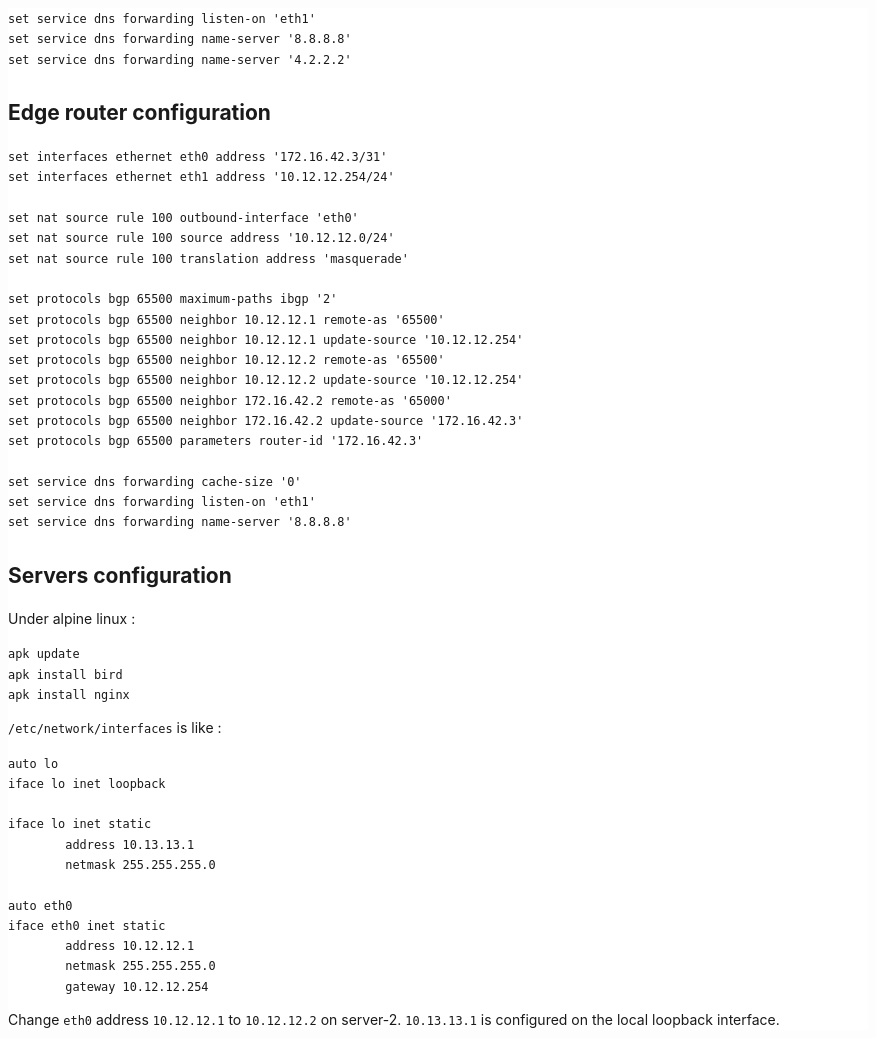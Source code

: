```
set service dns forwarding listen-on 'eth1'
set service dns forwarding name-server '8.8.8.8'
set service dns forwarding name-server '4.2.2.2'
```

## Edge router configuration
```
set interfaces ethernet eth0 address '172.16.42.3/31'
set interfaces ethernet eth1 address '10.12.12.254/24'

set nat source rule 100 outbound-interface 'eth0'
set nat source rule 100 source address '10.12.12.0/24'
set nat source rule 100 translation address 'masquerade'

set protocols bgp 65500 maximum-paths ibgp '2'
set protocols bgp 65500 neighbor 10.12.12.1 remote-as '65500'
set protocols bgp 65500 neighbor 10.12.12.1 update-source '10.12.12.254'
set protocols bgp 65500 neighbor 10.12.12.2 remote-as '65500'
set protocols bgp 65500 neighbor 10.12.12.2 update-source '10.12.12.254'
set protocols bgp 65500 neighbor 172.16.42.2 remote-as '65000'
set protocols bgp 65500 neighbor 172.16.42.2 update-source '172.16.42.3'
set protocols bgp 65500 parameters router-id '172.16.42.3'

set service dns forwarding cache-size '0'
set service dns forwarding listen-on 'eth1'
set service dns forwarding name-server '8.8.8.8'
```

## Servers configuration
Under alpine linux :
```
apk update
apk install bird
apk install nginx
```

`/etc/network/interfaces` is like :
```
auto lo
iface lo inet loopback

iface lo inet static
        address 10.13.13.1
        netmask 255.255.255.0

auto eth0
iface eth0 inet static
        address 10.12.12.1
        netmask 255.255.255.0
        gateway 10.12.12.254
```
Change `eth0` address `10.12.12.1` to `10.12.12.2` on server-2. `10.13.13.1` is configured on the local loopback interface.
